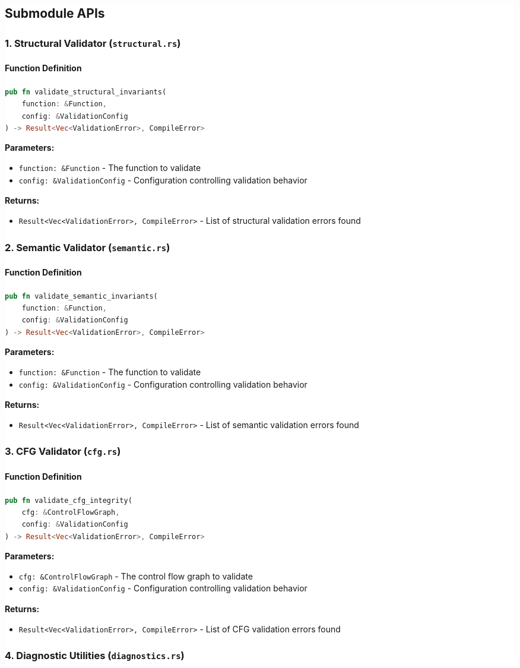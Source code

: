 ## Submodule APIs

### 1. Structural Validator (`structural.rs`)

#### Function Definition
```rust
pub fn validate_structural_invariants(
    function: &Function, 
    config: &ValidationConfig
) -> Result<Vec<ValidationError>, CompileError>
```

**Parameters:**
- `function: &Function` - The function to validate
- `config: &ValidationConfig` - Configuration controlling validation behavior

**Returns:**
- `Result<Vec<ValidationError>, CompileError>` - List of structural validation errors found

### 2. Semantic Validator (`semantic.rs`)

#### Function Definition
```rust
pub fn validate_semantic_invariants(
    function: &Function, 
    config: &ValidationConfig
) -> Result<Vec<ValidationError>, CompileError>
```

**Parameters:**
- `function: &Function` - The function to validate
- `config: &ValidationConfig` - Configuration controlling validation behavior

**Returns:**
- `Result<Vec<ValidationError>, CompileError>` - List of semantic validation errors found

### 3. CFG Validator (`cfg.rs`)

#### Function Definition
```rust
pub fn validate_cfg_integrity(
    cfg: &ControlFlowGraph, 
    config: &ValidationConfig
) -> Result<Vec<ValidationError>, CompileError>
```

**Parameters:**
- `cfg: &ControlFlowGraph` - The control flow graph to validate
- `config: &ValidationConfig` - Configuration controlling validation behavior

**Returns:**
- `Result<Vec<ValidationError>, CompileError>` - List of CFG validation errors found

### 4. Diagnostic Utilities (`diagnostics.rs`)
